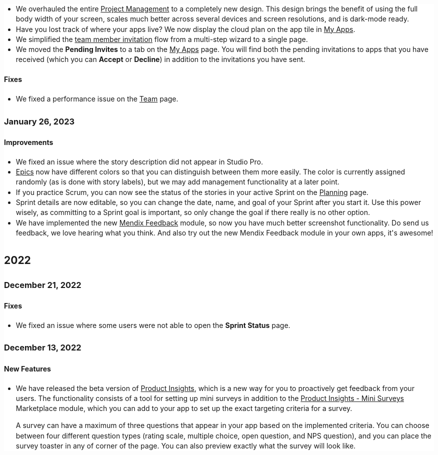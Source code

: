 * We overhauled the entire [Project Management](/developerportal/collaborate/general-settings/#project-management) to a completely new design. This design brings the benefit of using the full body width of your screen, scales much better across several devices and screen resolutions, and is dark-mode ready.
* Have you lost track of where your apps live? We now display the cloud plan on the app tile in [My Apps](/developerportal/#my-apps).
* We simplified the [team member invitation](/developerportal/general/team/#inviting) flow from a multi-step wizard to a single page.
* We moved the **Pending Invites** to a tab on the [My Apps](/developerportal/#my-apps) page. You will find both the pending invitations to apps that you have received (which you can **Accept** or **Decline**) in addition to the invitations you have sent.

#### Fixes

* We fixed a performance issue on the [Team](/developerportal/general/team/) page.

### January 26, 2023

#### Improvements

* We fixed an issue where the story description did not appear in Studio Pro.
* [Epics](/developerportal/project-management/epics/) now have different colors so that you can distinguish between them more easily. The color is currently assigned randomly (as is done with story labels), but we may add management functionality at a later point.
* If you practice Scrum, you can now see the status of the stories in your active Sprint on the [Planning](/developerportal/project-management/epics/planning/) page.
* Sprint details are now editable, so you can change the date, name, and goal of your Sprint after you start it. Use this power wisely, as committing to a Sprint goal is important, so only change the goal if there really is no other option.
* We have implemented the new [Mendix Feedback](/appstore/modules/mendix-feedback/) module, so now you have much better screenshot functionality. Do send us feedback, we love hearing what you think. And also try out the new Mendix Feedback module in your own apps, it's awesome!

## 2022

### December 21, 2022

#### Fixes

* We fixed an issue where some users were not able to open the **Sprint Status** page.

### December 13, 2022

#### New Features

* We have released the beta version of [Product Insights](/developerportal/app-insights/mini-surveys/), which is a new way for you to proactively get feedback from your users. The functionality consists of a tool for setting up mini surveys in addition to the [Product Insights - Mini Surveys](/appstore/modules/mendix-mini-surveys/) Marketplace module, which you can add to your app to set up the exact targeting criteria for a survey.

  A survey can have a maximum of three questions that appear in your app based on the implemented criteria. You can choose between four different question types (rating scale, multiple choice, open question, and NPS question), and you can place the survey toaster in any of corner of the page. You can also preview exactly what the survey will look like.
